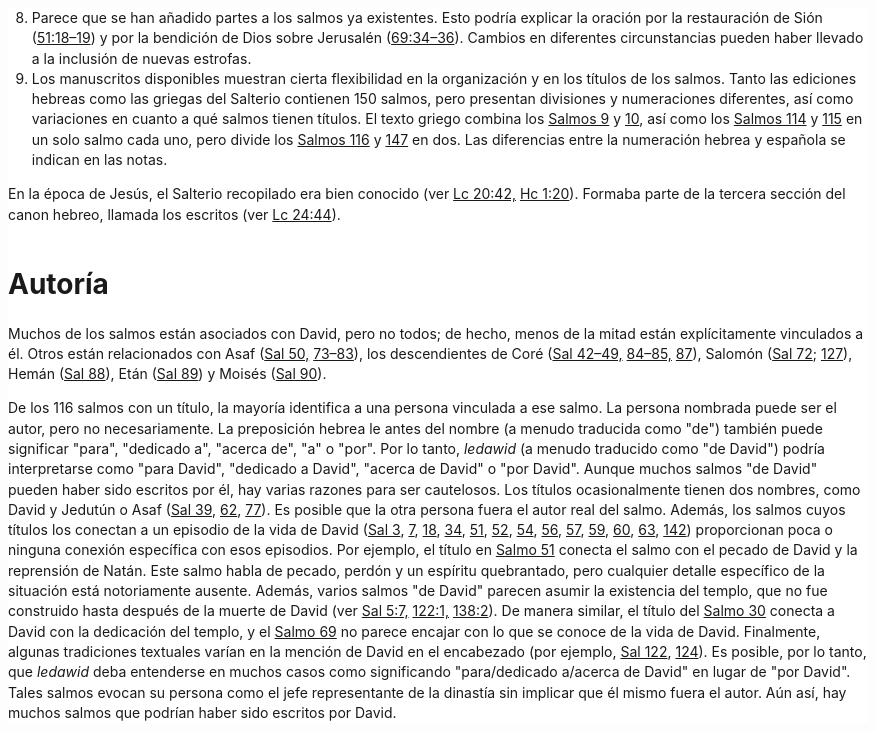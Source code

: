 8. Parece que se han añadido partes a los salmos ya existentes. Esto podría explicar la oración por la restauración de Sión ([51:18–19](https://ref.ly/Ps51:18-Ps51:19)) y por la bendición de Dios sobre Jerusalén ([69:34–36](https://ref.ly/Ps69:34-Ps69:36)). Cambios en diferentes circunstancias pueden haber llevado a la inclusión de nuevas estrofas.
9. Los manuscritos disponibles muestran cierta flexibilidad en la organización y en los títulos de los salmos. Tanto las ediciones hebreas como las griegas del Salterio contienen 150 salmos, pero presentan divisiones y numeraciones diferentes, así como variaciones en cuanto a qué salmos tienen títulos. El texto griego combina los [Salmos 9](https://ref.ly/Ps9:1-Ps9:20) y [10](https://ref.ly/Ps10:1-Ps10:18), así como los [Salmos 114](https://ref.ly/Ps114:1-Ps114:8) y [115](https://ref.ly/Ps115:1-Ps115:18) en un solo salmo cada uno, pero divide los [Salmos 116](https://ref.ly/Ps116:1-Ps116:19) y [147](https://ref.ly/Ps147:1-Ps147:20) en dos. Las diferencias entre la numeración hebrea y española se indican en las notas.

En la época de Jesús, el Salterio recopilado era bien conocido (ver [Lc 20:42,](https://ref.ly/Luke20:42) [Hc 1:20](https://ref.ly/Acts1:20)). Formaba parte de la tercera sección del canon hebreo, llamada los escritos (ver [Lc 24:44](https://ref.ly/Luke24:44)).

Autoría
=======

Muchos de los salmos están asociados con David, pero no todos; de hecho, menos de la mitad están explícitamente vinculados a él. Otros están relacionados con Asaf ([Sal 50,](https://ref.ly/Ps50:1-Ps50:23) [73–83](https://ref.ly/Ps73:1-Ps83:18)), los descendientes de Coré ([Sal 42–49,](https://ref.ly/Ps42:1-Ps49:20) [84–85,](https://ref.ly/Ps84:1-Ps85:13) [87](https://ref.ly/Ps87:1-Ps87:7)), Salomón ([Sal 72](https://ref.ly/Ps72:1-Ps72:20); [127](https://ref.ly/Ps127:1-Ps127:5)), Hemán ([Sal 88](https://ref.ly/Ps88:1-Ps88:18)), Etán ([Sal 89](https://ref.ly/Ps89:1-Ps89:52)) y Moisés ([Sal 90](https://ref.ly/Ps90:1-Ps90:17)).

De los 116 salmos con un título, la mayoría identifica a una persona vinculada a ese salmo. La persona nombrada puede ser el autor, pero no necesariamente. La preposición hebrea le antes del nombre (a menudo traducida como "de") también puede significar "para", "dedicado a", "acerca de", "a" o "por". Por lo tanto, *ledawid* (a menudo traducido como "de David") podría interpretarse como "para David", "dedicado a David", "acerca de David" o "por David". Aunque muchos salmos "de David" pueden haber sido escritos por él, hay varias razones para ser cautelosos. Los títulos ocasionalmente tienen dos nombres, como David y Jedutún o Asaf ([Sal 39](https://ref.ly/Ps39:1-Ps39:13), [62](https://ref.ly/Ps62:1-Ps62:12), [77](https://ref.ly/Ps77:1-Ps77:20)). Es posible que la otra persona fuera el autor real del salmo. Además, los salmos cuyos títulos los conectan a un episodio de la vida de David ([Sal 3](https://ref.ly/Ps3:1-Ps3:8), [7](https://ref.ly/Ps7:1-Ps7:17), [18](https://ref.ly/Ps18:1-Ps18:50), [34](https://ref.ly/Ps34:1-Ps34:22), [51](https://ref.ly/Ps51:1-Ps51:19), [52](https://ref.ly/Ps52:1-Ps52:9), [54](https://ref.ly/Ps54:1-Ps54:7), [56](https://ref.ly/Ps56:1-Ps56:13), [57](https://ref.ly/Ps57:1-Ps57:11), [59](https://ref.ly/Ps59:1-Ps59:17), [60](https://ref.ly/Ps60:1-Ps60:12), [63](https://ref.ly/Ps63:1-Ps63:11), [142](https://ref.ly/Ps142:1-Ps142:7)) proporcionan poca o ninguna conexión específica con esos episodios. Por ejemplo, el título en [Salmo 51](https://ref.ly/Ps51:1-Ps51:19) conecta el salmo con el pecado de David y la reprensión de Natán. Este salmo habla de pecado, perdón y un espíritu quebrantado, pero cualquier detalle específico de la situación está notoriamente ausente. Además, varios salmos "de David" parecen asumir la existencia del templo, que no fue construido hasta después de la muerte de David (ver [Sal 5:7,](https://ref.ly/Ps5:7) [122:1,](https://ref.ly/Ps122:1) [138:2](https://ref.ly/Ps138:2)). De manera similar, el título del [Salmo 30](https://ref.ly/Ps30:1-Ps30:12) conecta a David con la dedicación del templo, y el [Salmo 69](https://ref.ly/Ps69:1-Ps69:36) no parece encajar con lo que se conoce de la vida de David. Finalmente, algunas tradiciones textuales varían en la mención de David en el encabezado (por ejemplo, [Sal 122](https://ref.ly/Ps122:1-Ps122:9), [124](https://ref.ly/Ps124:1-Ps124:8)). Es posible, por lo tanto, que *ledawid* deba entenderse en muchos casos como significando "para/dedicado a/acerca de David" en lugar de "por David". Tales salmos evocan su persona como el jefe representante de la dinastía sin implicar que él mismo fuera el autor. Aún así, hay muchos salmos que podrían haber sido escritos por David.
